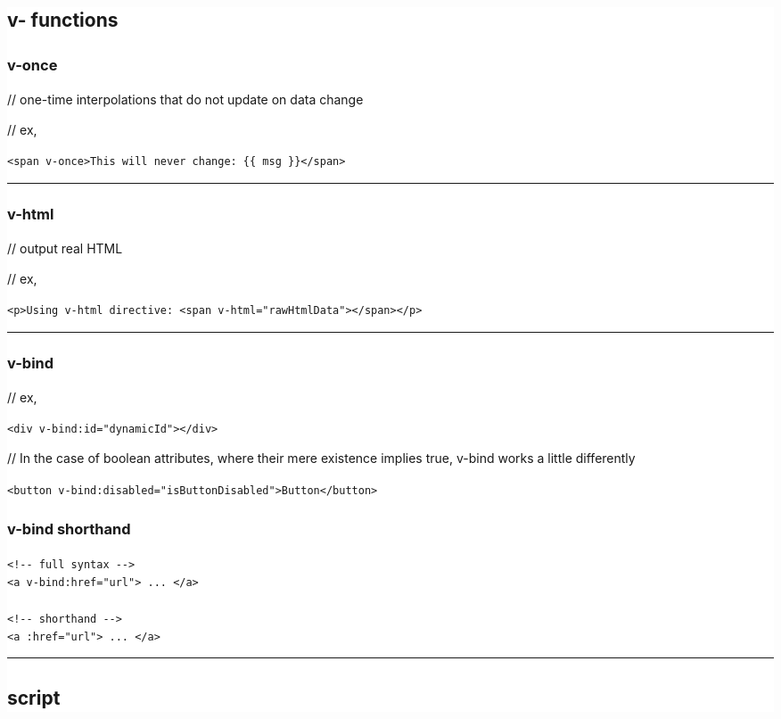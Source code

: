 
v- functions
------------


### v-once

// one-time interpolations that do not update on data change

// ex,
```
<span v-once>This will never change: {{ msg }}</span>
```

---


### v-html

// output real HTML

// ex,
```
<p>Using v-html directive: <span v-html="rawHtmlData"></span></p>
```

---


### v-bind

// ex, 
```
<div v-bind:id="dynamicId"></div>
```

// In the case of boolean attributes, where their mere existence implies true, v-bind works a little differently
```
<button v-bind:disabled="isButtonDisabled">Button</button>
```

### v-bind shorthand

```
<!-- full syntax -->
<a v-bind:href="url"> ... </a>

<!-- shorthand -->
<a :href="url"> ... </a>
```




-----------------------------------------------------------------------------




script
------
